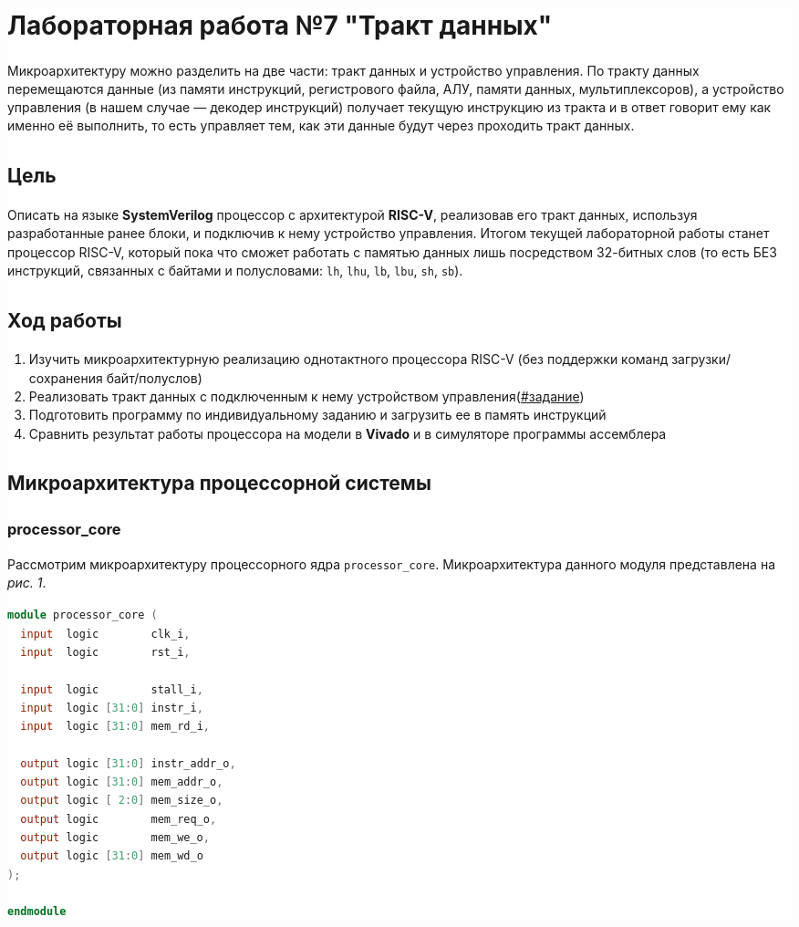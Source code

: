 # Лабораторная работа №7 "Тракт данных"

Микроархитектуру можно разделить на две части: тракт данных и устройство управления. По тракту данных перемещаются данные (из памяти инструкций, регистрового файла, АЛУ, памяти данных, мультиплексоров), а устройство управления (в нашем случае — декодер инструкций) получает текущую инструкцию из тракта и в ответ говорит ему как именно её выполнить, то есть управляет тем, как эти данные будут через проходить тракт данных.

## Цель

Описать на языке **SystemVerilog** процессор с архитектурой **RISC-V**, реализовав его тракт данных, используя разработанные ранее блоки, и подключив к нему устройство управления. Итогом текущей лабораторной работы станет процессор RISC-V, который пока что сможет работать с памятью данных лишь посредством 32-битных слов (то есть БЕЗ инструкций, связанных с байтами и полусловами: `lh`, `lhu`, `lb`, `lbu`, `sh`, `sb`).

## Ход работы

1. Изучить микроархитектурную реализацию однотактного процессора RISC-V (без поддержки команд загрузки/сохранения байт/полуслов)
2. Реализовать тракт данных с подключенным к нему устройством управления([#задание](#задание))
3. Подготовить программу по индивидуальному заданию и загрузить ее в память инструкций
4. Сравнить результат работы процессора на модели в **Vivado** и в симуляторе программы ассемблера

## Микроархитектура процессорной системы

### processor_core

Рассмотрим микроархитектуру процессорного ядра `processor_core`. Микроархитектура данного модуля представлена на _рис. 1_.

```Verilog
module processor_core (
  input  logic        clk_i,
  input  logic        rst_i,

  input  logic        stall_i,
  input  logic [31:0] instr_i,
  input  logic [31:0] mem_rd_i,

  output logic [31:0] instr_addr_o,
  output logic [31:0] mem_addr_o,
  output logic [ 2:0] mem_size_o,
  output logic        mem_req_o,
  output logic        mem_we_o,
  output logic [31:0] mem_wd_o
);

endmodule
```
